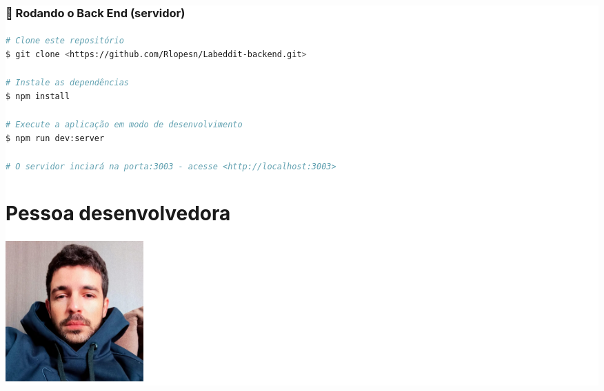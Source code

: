 ### 🎲 Rodando o Back End (servidor)

```bash
# Clone este repositório
$ git clone <https://github.com/Rlopesn/Labeddit-backend.git>

# Instale as dependências
$ npm install

# Execute a aplicação em modo de desenvolvimento
$ npm run dev:server

# O servidor inciará na porta:3003 - acesse <http://localhost:3003>
```
# Pessoa desenvolvedora

<img style="width:200px" src="./src/assets/PessoaAutora.png" alt="Rafael, pessoa autora">

